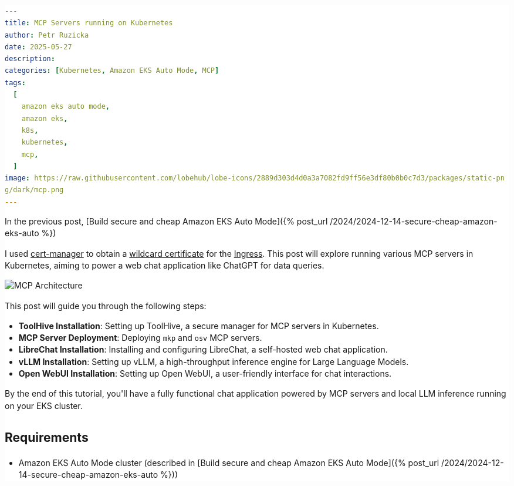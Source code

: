 ```yaml
---
title: MCP Servers running on Kubernetes
author: Petr Ruzicka
date: 2025-05-27
description:
categories: [Kubernetes, Amazon EKS Auto Mode, MCP]
tags:
  [
    amazon eks auto mode,
    amazon eks,
    k8s,
    kubernetes,
    mcp,
  ]
image: https://raw.githubusercontent.com/lobehub/lobe-icons/2889d303d4d0a3a7082fd9ff56e3df80b0b0c7d3/packages/static-png/dark/mcp.png
---
```



In the previous post, [Build secure and cheap Amazon EKS Auto Mode]({% post_url /2024/2024-12-14-secure-cheap-amazon-eks-auto %})

I used [cert-manager](https://cert-manager.io/) to obtain a [wildcard certificate](https://en.wikipedia.org/wiki/Public_key_certificate#Wildcard_certificate)
for the [Ingress](https://kubernetes.io/docs/concepts/services-networking/ingress/).
This post will explore running various MCP servers in Kubernetes, aiming to
power a web chat application like ChatGPT for data queries.

![MCP Architecture](https://raw.githubusercontent.com/Otman404/Otman404.github.io/656fb0030812c6061b0b6fc7abfc7f2cdc36995b/assets/mcp/mcp_architecture.png)

This post will guide you through the following steps:

- **ToolHive Installation**: Setting up ToolHive, a secure manager for MCP
  servers in Kubernetes.
- **MCP Server Deployment**: Deploying `mkp` and `osv` MCP servers.
- **LibreChat Installation**: Installing and configuring LibreChat,
  a self-hosted web chat application.
- **vLLM Installation**: Setting up vLLM, a high-throughput inference engine
  for Large Language Models.
- **Open WebUI Installation**: Setting up Open WebUI, a user-friendly interface
  for chat interactions.

By the end of this tutorial, you'll have a fully functional chat application
powered by MCP servers and local LLM inference running on your EKS cluster.

## Requirements


- Amazon EKS Auto Mode cluster (described in
  [Build secure and cheap Amazon EKS Auto Mode]({% post_url /2024/2024-12-14-secure-cheap-amazon-eks-auto %}))

